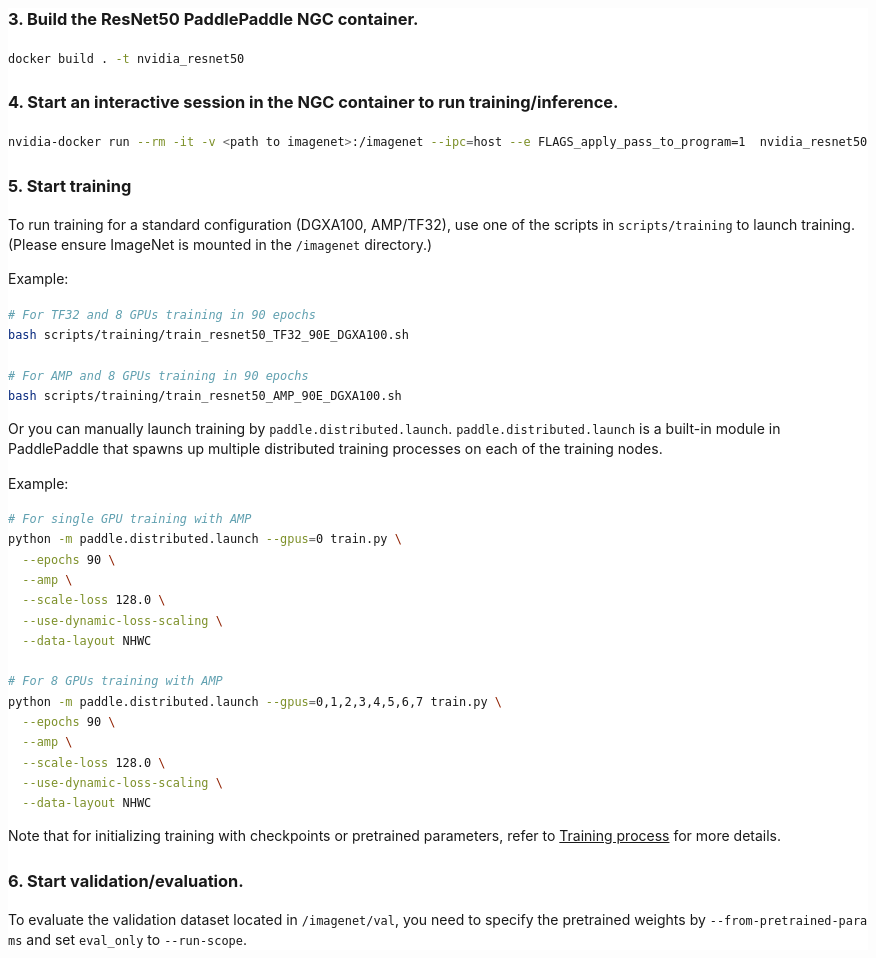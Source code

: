 ### 3. Build the ResNet50 PaddlePaddle NGC container.
```bash
docker build . -t nvidia_resnet50
```

### 4. Start an interactive session in the NGC container to run training/inference.
```bash
nvidia-docker run --rm -it -v <path to imagenet>:/imagenet --ipc=host --e FLAGS_apply_pass_to_program=1  nvidia_resnet50
```

### 5. Start training

To run training for a standard configuration (DGXA100, AMP/TF32),
use one of the scripts in `scripts/training` to launch training. (Please ensure ImageNet is mounted in the `/imagenet` directory.)

Example:
```bash
# For TF32 and 8 GPUs training in 90 epochs
bash scripts/training/train_resnet50_TF32_90E_DGXA100.sh

# For AMP and 8 GPUs training in 90 epochs
bash scripts/training/train_resnet50_AMP_90E_DGXA100.sh
```

Or you can manually launch training by `paddle.distributed.launch`. `paddle.distributed.launch` is a built-in module in PaddlePaddle that spawns up multiple distributed training processes on each of the training nodes.

Example:
```bash
# For single GPU training with AMP
python -m paddle.distributed.launch --gpus=0 train.py \
  --epochs 90 \
  --amp \
  --scale-loss 128.0 \
  --use-dynamic-loss-scaling \
  --data-layout NHWC

# For 8 GPUs training with AMP
python -m paddle.distributed.launch --gpus=0,1,2,3,4,5,6,7 train.py \
  --epochs 90 \
  --amp \
  --scale-loss 128.0 \
  --use-dynamic-loss-scaling \
  --data-layout NHWC
```

Note that for initializing training with checkpoints or pretrained parameters, refer to [Training process](#training-process) for more details.

### 6. Start validation/evaluation.
To evaluate the validation dataset located in `/imagenet/val`, you need to specify the pretrained weights by `--from-pretrained-params` and set `eval_only` to `--run-scope`.
